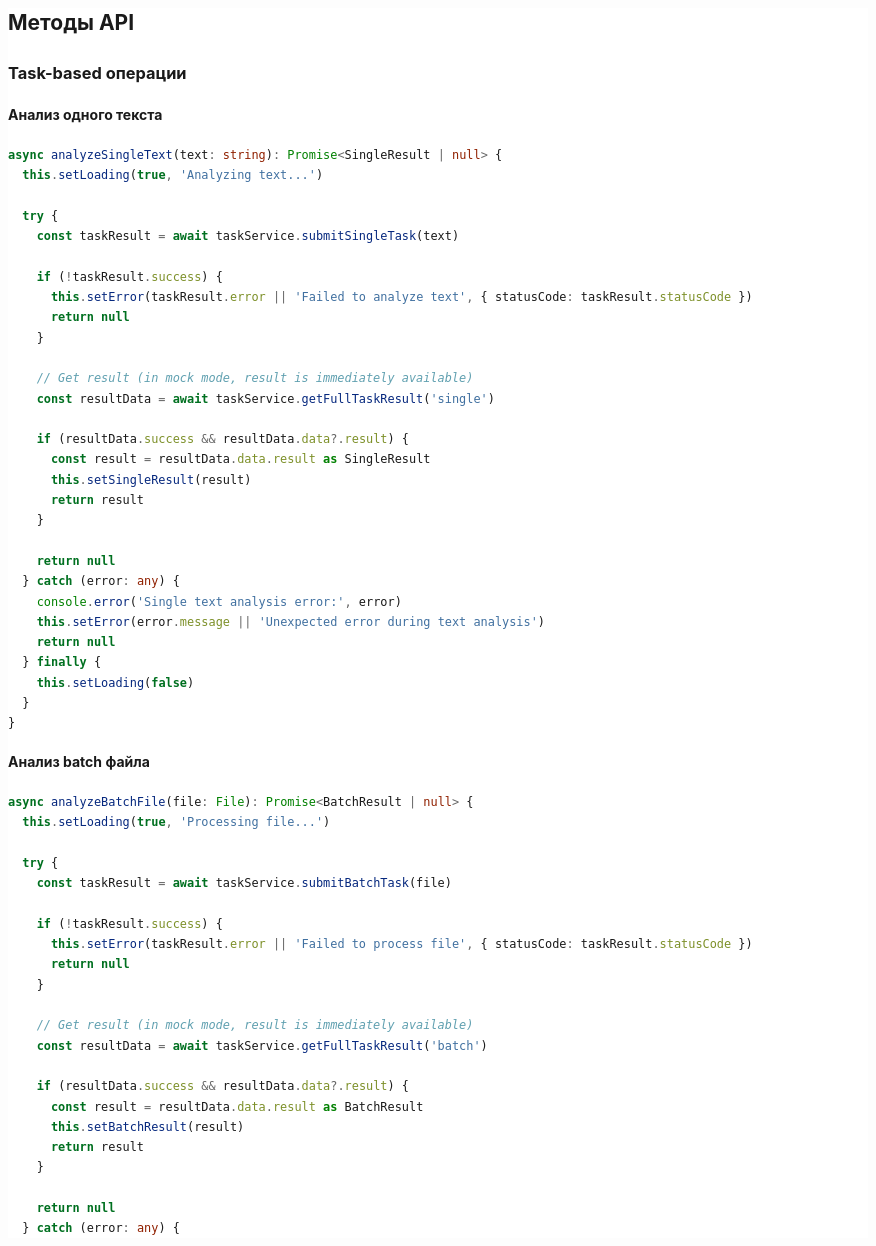 ## Методы API

### Task-based операции

#### Анализ одного текста
```typescript
async analyzeSingleText(text: string): Promise<SingleResult | null> {
  this.setLoading(true, 'Analyzing text...')
  
  try {
    const taskResult = await taskService.submitSingleTask(text)
    
    if (!taskResult.success) {
      this.setError(taskResult.error || 'Failed to analyze text', { statusCode: taskResult.statusCode })
      return null
    }

    // Get result (in mock mode, result is immediately available)
    const resultData = await taskService.getFullTaskResult('single')
    
    if (resultData.success && resultData.data?.result) {
      const result = resultData.data.result as SingleResult
      this.setSingleResult(result)
      return result
    }
    
    return null
  } catch (error: any) {
    console.error('Single text analysis error:', error)
    this.setError(error.message || 'Unexpected error during text analysis')
    return null
  } finally {
    this.setLoading(false)
  }
}
```

#### Анализ batch файла
```typescript
async analyzeBatchFile(file: File): Promise<BatchResult | null> {
  this.setLoading(true, 'Processing file...')
  
  try {
    const taskResult = await taskService.submitBatchTask(file)
    
    if (!taskResult.success) {
      this.setError(taskResult.error || 'Failed to process file', { statusCode: taskResult.statusCode })
      return null
    }

    // Get result (in mock mode, result is immediately available)
    const resultData = await taskService.getFullTaskResult('batch')
    
    if (resultData.success && resultData.data?.result) {
      const result = resultData.data.result as BatchResult
      this.setBatchResult(result)
      return result
    }
    
    return null
  } catch (error: any) {
```